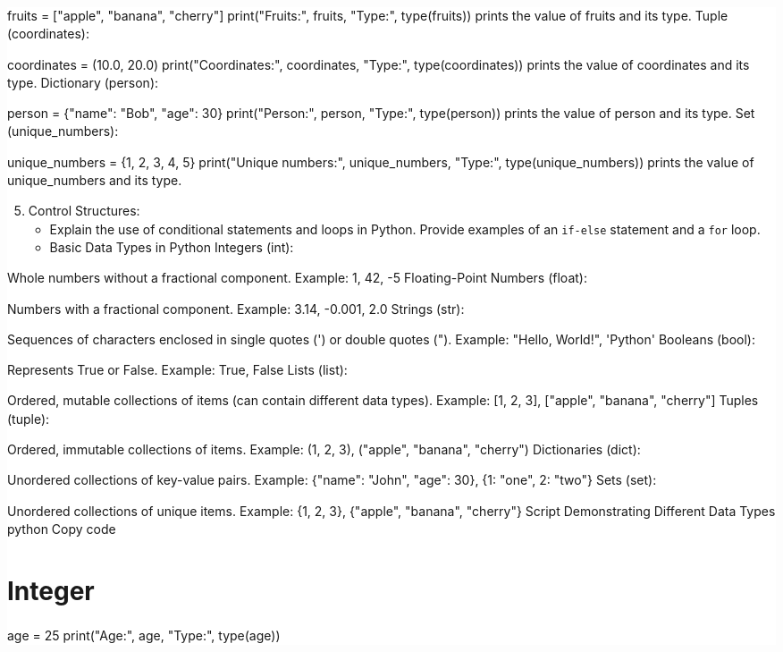fruits = ["apple", "banana", "cherry"]
print("Fruits:", fruits, "Type:", type(fruits)) prints the value of fruits and its type.
Tuple (coordinates):

coordinates = (10.0, 20.0)
print("Coordinates:", coordinates, "Type:", type(coordinates)) prints the value of coordinates and its type.
Dictionary (person):

person = {"name": "Bob", "age": 30}
print("Person:", person, "Type:", type(person)) prints the value of person and its type.
Set (unique_numbers):

unique_numbers = {1, 2, 3, 4, 5}
print("Unique numbers:", unique_numbers, "Type:", type(unique_numbers)) prints the value of unique_numbers and its type.

5. Control Structures:
   - Explain the use of conditional statements and loops in Python. Provide examples of an `if-else` statement and a `for` loop.
   - Basic Data Types in Python
Integers (int):

Whole numbers without a fractional component.
Example: 1, 42, -5
Floating-Point Numbers (float):

Numbers with a fractional component.
Example: 3.14, -0.001, 2.0
Strings (str):

Sequences of characters enclosed in single quotes (') or double quotes (").
Example: "Hello, World!", 'Python'
Booleans (bool):

Represents True or False.
Example: True, False
Lists (list):

Ordered, mutable collections of items (can contain different data types).
Example: [1, 2, 3], ["apple", "banana", "cherry"]
Tuples (tuple):

Ordered, immutable collections of items.
Example: (1, 2, 3), ("apple", "banana", "cherry")
Dictionaries (dict):

Unordered collections of key-value pairs.
Example: {"name": "John", "age": 30}, {1: "one", 2: "two"}
Sets (set):

Unordered collections of unique items.
Example: {1, 2, 3}, {"apple", "banana", "cherry"}
Script Demonstrating Different Data Types
python
Copy code
# Integer
age = 25
print("Age:", age, "Type:", type(age))
